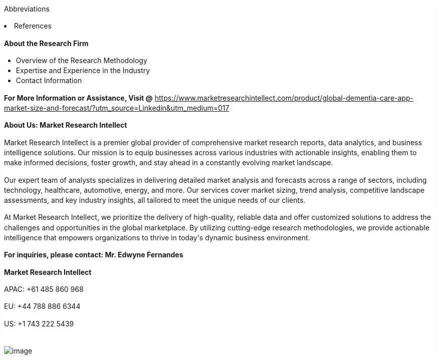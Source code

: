 Abbreviations</li><li>References</li></ul><p><strong>About the Research Firm</strong></p><ul><li>Overview of the Research Methodology</li><li>Expertise and Experience in the Industry</li><li>Contact Information</li></ul></div><div class="article-main__content" data-test-id="publishing-text-block"><p><span class="font-[700]"><strong>For More Information or Assistance, Visit @</strong>&nbsp;<a href="https://www.marketresearchintellect.com/product/global-dementia-care-app-market-size-and-forecast/?utm_source=Linkedin&utm_medium=017">https://www.marketresearchintellect.com/product/global-dementia-care-app-market-size-and-forecast/?utm_source=Linkedin&utm_medium=017</a></span></p><p><strong>About Us: Market Research Intellect</strong></p><p>Market Research Intellect is a premier global provider of comprehensive market research reports, data analytics, and business intelligence solutions. Our mission is to equip businesses across various industries with actionable insights, enabling them to make informed decisions, foster growth, and stay ahead in a constantly evolving market landscape.</p><p>Our expert team of analysts specializes in delivering detailed market analysis and forecasts across a range of sectors, including technology, healthcare, automotive, energy, and more. Our services cover market sizing, trend analysis, competitive landscape assessments, and key industry insights, all tailored to meet the unique needs of our clients.</p><p>At Market Research Intellect, we prioritize the delivery of high-quality, reliable data and offer customized solutions to address the challenges and opportunities in the global marketplace. By utilizing cutting-edge research methodologies, we provide actionable intelligence that empowers organizations to thrive in today's dynamic business environment.</p><p><strong>For inquiries, please contact: Mr. Edwyne Fernandes</strong></p><p><strong>Market Research Intellect</strong></p><p>APAC: +61 485 860 968</p><p>EU: +44 788 886 6344</p><p>US: +1 743 222 5439</p></div><div class="article-main__content" data-test-id="publishing-text-block">&nbsp;</div>
![image](https://github.com/user-attachments/assets/39a9f00a-15b9-4099-9de6-224aad08c4cf)
